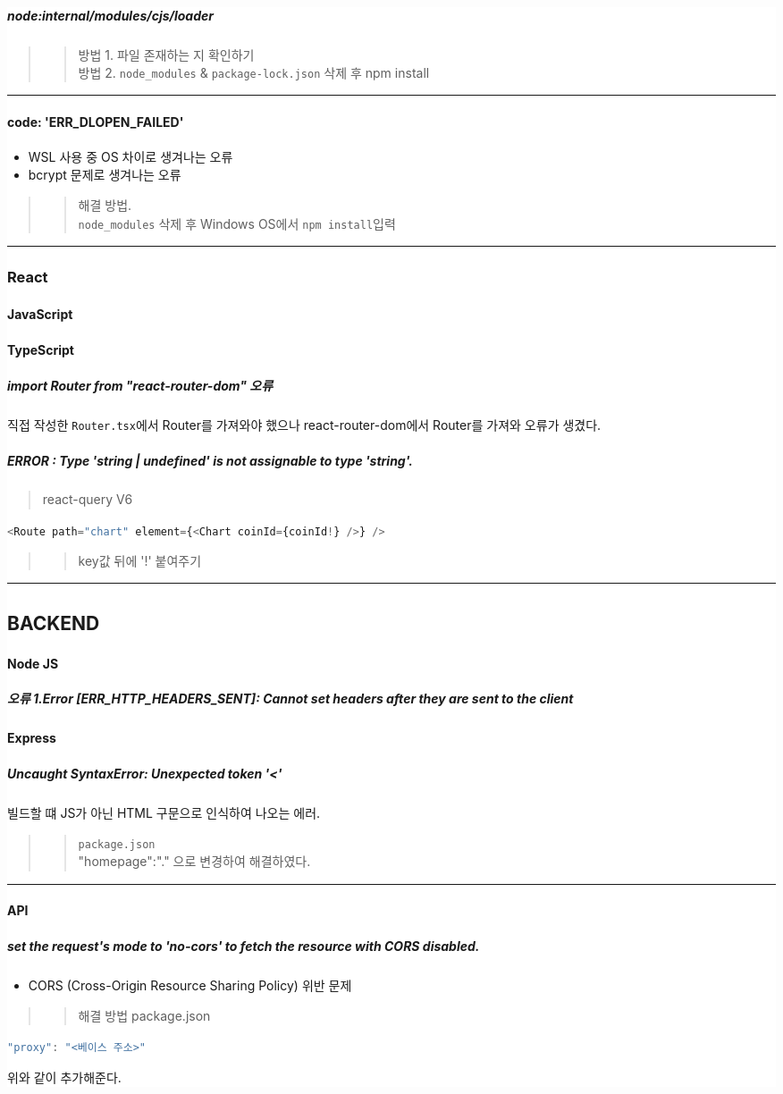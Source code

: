 ##### node:internal/modules/cjs/loader
>> 방법 1. 파일 존재하는 지 확인하기<br>
>> 방법 2. `node_modules` & `package-lock.json` 삭제 후 npm install
 
<hr>

#### code: 'ERR_DLOPEN_FAILED'
- WSL 사용 중 OS 차이로 생겨나는 오류
- bcrypt 문제로 생겨나는 오류

>> 해결 방법.<br> `node_modules` 삭제 후 Windows OS에서 `npm install`입력
<hr>


### React
#### JavaScript
#### TypeScript

##### import Router from "react-router-dom" 오류
직접 작성한 `Router.tsx`에서 Router를 가져와야 했으나 react-router-dom에서 Router를 가져와 오류가 생겼다.

##### ERROR : Type 'string | undefined' is not assignable to type 'string'.
> react-query V6
```js
<Route path="chart" element={<Chart coinId={coinId!} />} />
```
>> key값 뒤에 '!' 붙여주기
<hr>

## BACKEND
#### Node JS
##### 오류 1.Error [ERR_HTTP_HEADERS_SENT]: Cannot set headers after they are sent to the client

#### Express
##### Uncaught SyntaxError: Unexpected token '<'
빌드할 떄 JS가 아닌 HTML 구문으로 인식하여 나오는 에러.<br>

>> `package.json`<br> "homepage":"." 으로 변경하여 해결하였다.
<hr>

#### API

##### set the request's mode to 'no-cors' to fetch the resource with CORS disabled.
- CORS (Cross-Origin Resource Sharing Policy) 위반 문제


>> 해결 방법
package.json
```js
"proxy": "<베이스 주소>"
```
위와 같이 추가해준다.<br>
